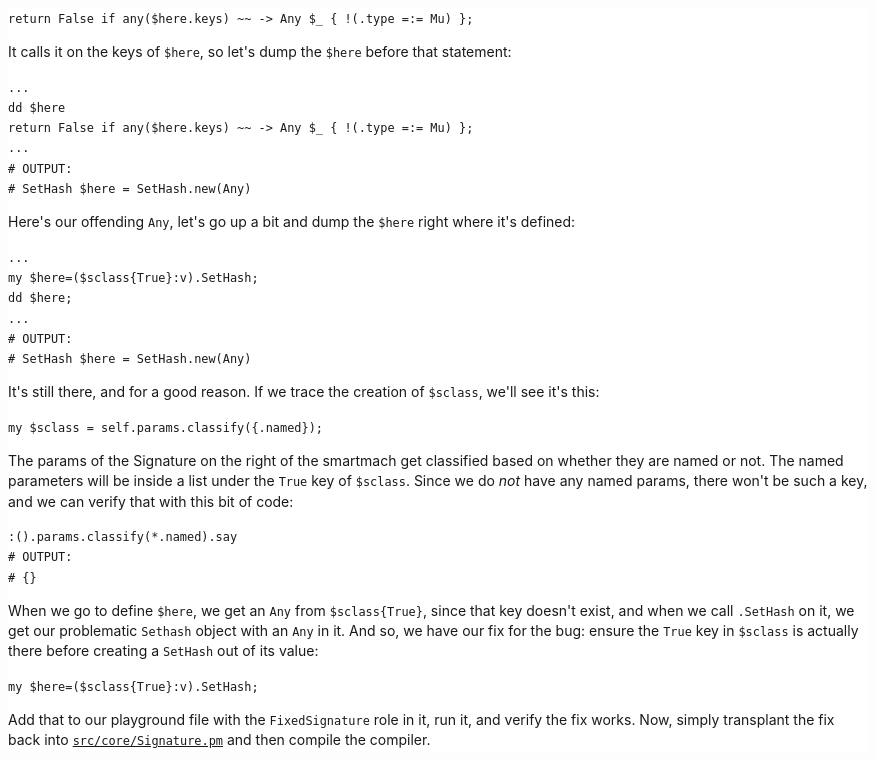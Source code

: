     return False if any($here.keys) ~~ -> Any $_ { !(.type =:= Mu) };

It calls it on the keys of `$here`, so let's dump the `$here` before that
statement:

    ...
    dd $here
    return False if any($here.keys) ~~ -> Any $_ { !(.type =:= Mu) };
    ...
    # OUTPUT:
    # SetHash $here = SetHash.new(Any)

Here's our offending `Any`, let's go up a bit and dump the `$here` right where
it's defined:

    ...
    my $here=($sclass{True}:v).SetHash;
    dd $here;
    ...
    # OUTPUT:
    # SetHash $here = SetHash.new(Any)

It's still there, and for a good reason. If we trace the creation of
`$sclass`, we'll see it's this:

    my $sclass = self.params.classify({.named});

The params of the Signature on the right of the smartmach get classified
based on whether they are named or not. The named parameters will be inside
a list under the `True` key of `$sclass`. Since we do *not* have any named
params, there won't be such a key, and we can verify that with this bit of
code:

    :().params.classify(*.named).say
    # OUTPUT:
    # {}

When we go to define `$here`, we get an `Any` from `$sclass{True}`, since
that key doesn't exist, and when we call `.SetHash` on it, we get our
problematic `Sethash` object with an `Any` in it. And so, we have our fix for the bug: ensure the `True` key in `$sclass` is actually there before creating
a `SetHash` out of its value:

    my $here=($sclass{True}:v).SetHash;

Add that to our playground file with the `FixedSignature` role in it, run it,
and verify the fix works. Now, simply transplant the fix back into
[`src/core/Signature.pm`](https://github.com/rakudo/rakudo/blob/nom/src/core/Signature.pm) and then compile the
compiler.
